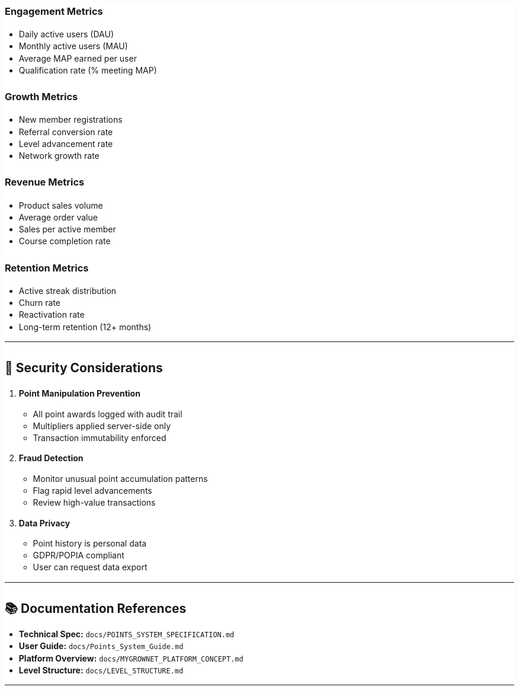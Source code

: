 ### Engagement Metrics
- Daily active users (DAU)
- Monthly active users (MAU)
- Average MAP earned per user
- Qualification rate (% meeting MAP)

### Growth Metrics
- New member registrations
- Referral conversion rate
- Level advancement rate
- Network growth rate

### Revenue Metrics
- Product sales volume
- Average order value
- Sales per active member
- Course completion rate

### Retention Metrics
- Active streak distribution
- Churn rate
- Reactivation rate
- Long-term retention (12+ months)

---

## 🔐 Security Considerations

1. **Point Manipulation Prevention**
   - All point awards logged with audit trail
   - Multipliers applied server-side only
   - Transaction immutability enforced

2. **Fraud Detection**
   - Monitor unusual point accumulation patterns
   - Flag rapid level advancements
   - Review high-value transactions

3. **Data Privacy**
   - Point history is personal data
   - GDPR/POPIA compliant
   - User can request data export

---

## 📚 Documentation References

- **Technical Spec:** `docs/POINTS_SYSTEM_SPECIFICATION.md`
- **User Guide:** `docs/Points_System_Guide.md`
- **Platform Overview:** `docs/MYGROWNET_PLATFORM_CONCEPT.md`
- **Level Structure:** `docs/LEVEL_STRUCTURE.md`

---